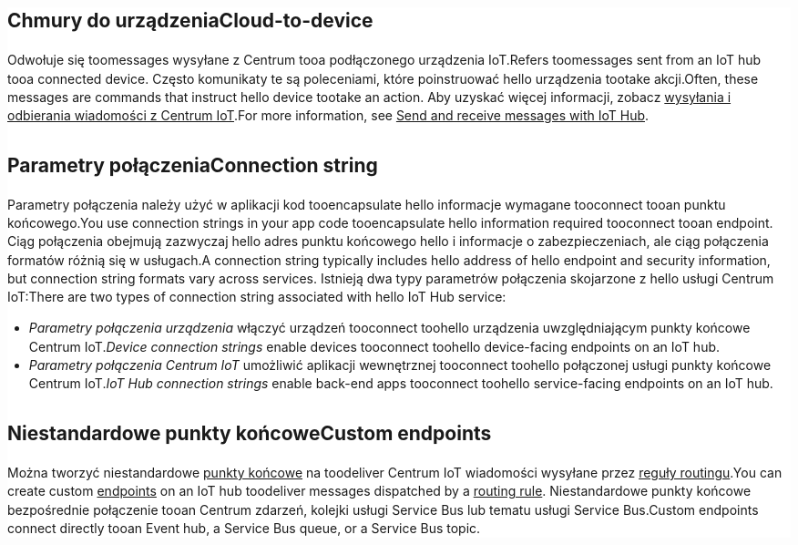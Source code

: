 ## <a name="cloud-to-device"></a><span data-ttu-id="c1298-154">Chmury do urządzenia</span><span class="sxs-lookup"><span data-stu-id="c1298-154">Cloud-to-device</span></span>
<span data-ttu-id="c1298-155">Odwołuje się toomessages wysyłane z Centrum tooa podłączonego urządzenia IoT.</span><span class="sxs-lookup"><span data-stu-id="c1298-155">Refers toomessages sent from an IoT hub tooa connected device.</span></span> <span data-ttu-id="c1298-156">Często komunikaty te są poleceniami, które poinstruować hello urządzenia tootake akcji.</span><span class="sxs-lookup"><span data-stu-id="c1298-156">Often, these messages are commands that instruct hello device tootake an action.</span></span> <span data-ttu-id="c1298-157">Aby uzyskać więcej informacji, zobacz [wysyłania i odbierania wiadomości z Centrum IoT](iot-hub-devguide-messaging.md).</span><span class="sxs-lookup"><span data-stu-id="c1298-157">For more information, see [Send and receive messages with IoT Hub](iot-hub-devguide-messaging.md).</span></span>

## <a name="connection-string"></a><span data-ttu-id="c1298-158">Parametry połączenia</span><span class="sxs-lookup"><span data-stu-id="c1298-158">Connection string</span></span>
<span data-ttu-id="c1298-159">Parametry połączenia należy użyć w aplikacji kod tooencapsulate hello informacje wymagane tooconnect tooan punktu końcowego.</span><span class="sxs-lookup"><span data-stu-id="c1298-159">You use connection strings in your app code tooencapsulate hello information required tooconnect tooan endpoint.</span></span> <span data-ttu-id="c1298-160">Ciąg połączenia obejmują zazwyczaj hello adres punktu końcowego hello i informacje o zabezpieczeniach, ale ciąg połączenia formatów różnią się w usługach.</span><span class="sxs-lookup"><span data-stu-id="c1298-160">A connection string typically includes hello address of hello endpoint and security information, but connection string formats vary across services.</span></span> <span data-ttu-id="c1298-161">Istnieją dwa typy parametrów połączenia skojarzone z hello usługi Centrum IoT:</span><span class="sxs-lookup"><span data-stu-id="c1298-161">There are two types of connection string associated with hello IoT Hub service:</span></span>
- <span data-ttu-id="c1298-162">*Parametry połączenia urządzenia* włączyć urządzeń tooconnect toohello urządzenia uwzględniającym punkty końcowe Centrum IoT.</span><span class="sxs-lookup"><span data-stu-id="c1298-162">*Device connection strings* enable devices tooconnect toohello device-facing endpoints on an IoT hub.</span></span>
- <span data-ttu-id="c1298-163">*Parametry połączenia Centrum IoT* umożliwić aplikacji wewnętrznej tooconnect toohello połączonej usługi punkty końcowe Centrum IoT.</span><span class="sxs-lookup"><span data-stu-id="c1298-163">*IoT Hub connection strings* enable back-end apps tooconnect toohello service-facing endpoints on an IoT hub.</span></span>

## <a name="custom-endpoints"></a><span data-ttu-id="c1298-164">Niestandardowe punkty końcowe</span><span class="sxs-lookup"><span data-stu-id="c1298-164">Custom endpoints</span></span>
<span data-ttu-id="c1298-165">Można tworzyć niestandardowe [punkty końcowe](iot-hub-devguide-endpoints.md) na toodeliver Centrum IoT wiadomości wysyłane przez [reguły routingu](#routing-rules).</span><span class="sxs-lookup"><span data-stu-id="c1298-165">You can create custom [endpoints](iot-hub-devguide-endpoints.md) on an IoT hub toodeliver messages dispatched by a [routing rule](#routing-rules).</span></span> <span data-ttu-id="c1298-166">Niestandardowe punkty końcowe bezpośrednie połączenie tooan Centrum zdarzeń, kolejki usługi Service Bus lub tematu usługi Service Bus.</span><span class="sxs-lookup"><span data-stu-id="c1298-166">Custom endpoints connect directly tooan Event hub, a Service Bus queue, or a Service Bus topic.</span></span>
